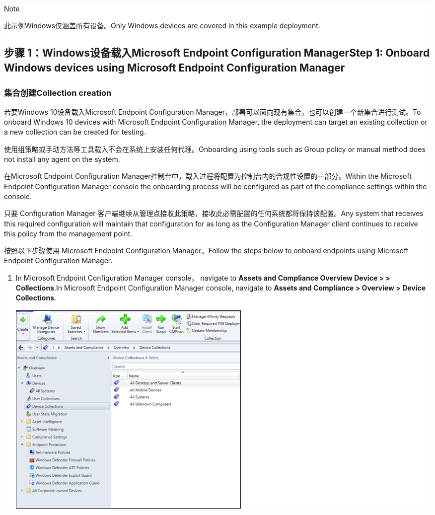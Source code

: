 >[!NOTE]
><span data-ttu-id="e8552-122">此示例Windows仅涵盖所有设备。</span><span class="sxs-lookup"><span data-stu-id="e8552-122">Only Windows devices are covered in this example deployment.</span></span> 



## <a name="step-1-onboard-windows-devices-using-microsoft-endpoint-configuration-manager"></a><span data-ttu-id="e8552-123">步骤 1：Windows设备载入Microsoft Endpoint Configuration Manager</span><span class="sxs-lookup"><span data-stu-id="e8552-123">Step 1: Onboard Windows devices using Microsoft Endpoint Configuration Manager</span></span>

### <a name="collection-creation"></a><span data-ttu-id="e8552-124">集合创建</span><span class="sxs-lookup"><span data-stu-id="e8552-124">Collection creation</span></span>
<span data-ttu-id="e8552-125">若要Windows 10设备载入Microsoft Endpoint Configuration Manager，部署可以面向现有集合，也可以创建一个新集合进行测试。</span><span class="sxs-lookup"><span data-stu-id="e8552-125">To onboard Windows 10 devices with Microsoft Endpoint Configuration Manager, the deployment can target an existing collection or a new collection can be created for testing.</span></span> 

<span data-ttu-id="e8552-126">使用组策略或手动方法等工具载入不会在系统上安装任何代理。</span><span class="sxs-lookup"><span data-stu-id="e8552-126">Onboarding using tools such as Group policy or manual method does not install any agent on the system.</span></span> 

<span data-ttu-id="e8552-127">在Microsoft Endpoint Configuration Manager控制台中，载入过程将配置为控制台内的合规性设置的一部分。</span><span class="sxs-lookup"><span data-stu-id="e8552-127">Within the Microsoft Endpoint Configuration Manager console the onboarding process will be configured as part of the compliance settings within the console.</span></span>

<span data-ttu-id="e8552-128">只要 Configuration Manager 客户端继续从管理点接收此策略，接收此必需配置的任何系统都将保持该配置。</span><span class="sxs-lookup"><span data-stu-id="e8552-128">Any system that receives this required configuration will maintain that configuration for as long as the Configuration Manager client continues to receive this policy from the management point.</span></span> 

<span data-ttu-id="e8552-129">按照以下步骤使用 Microsoft Endpoint Configuration Manager。</span><span class="sxs-lookup"><span data-stu-id="e8552-129">Follow the steps below to onboard endpoints using Microsoft Endpoint Configuration Manager.</span></span>

1. <span data-ttu-id="e8552-130">In Microsoft Endpoint Configuration Manager console， navigate to **Assets and Compliance Overview Device \> \> Collections**.</span><span class="sxs-lookup"><span data-stu-id="e8552-130">In Microsoft Endpoint Configuration Manager console, navigate to **Assets and Compliance \> Overview \> Device Collections**.</span></span>            

    ![Microsoft Endpoint Configuration Manager向导的图像1](images/configmgr-device-collections.png)
